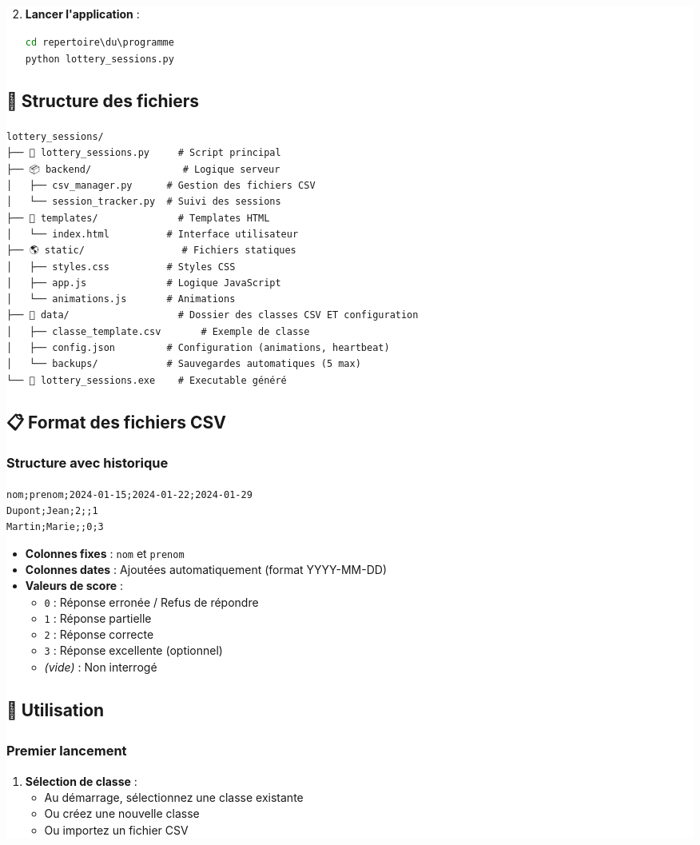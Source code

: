 2. **Lancer l'application** :
   ```cmd
   cd repertoire\du\programme
   python lottery_sessions.py
   ```

## 📁 Structure des fichiers

```
lottery_sessions/
├── 🚀 lottery_sessions.py     # Script principal
├── 📦 backend/                # Logique serveur
│   ├── csv_manager.py      # Gestion des fichiers CSV
│   └── session_tracker.py  # Suivi des sessions
├── 🎨 templates/              # Templates HTML
│   └── index.html          # Interface utilisateur
├── 🌎 static/                 # Fichiers statiques
│   ├── styles.css          # Styles CSS
│   ├── app.js              # Logique JavaScript
│   └── animations.js       # Animations
├── 📁 data/                   # Dossier des classes CSV ET configuration
│   ├── classe_template.csv       # Exemple de classe
│   ├── config.json         # Configuration (animations, heartbeat)
│   └── backups/            # Sauvegardes automatiques (5 max)
└── 🏃 lottery_sessions.exe    # Executable généré

```

## 📋 Format des fichiers CSV

### Structure avec historique
```csv
nom;prenom;2024-01-15;2024-01-22;2024-01-29
Dupont;Jean;2;;1
Martin;Marie;;0;3
```

- **Colonnes fixes** : `nom` et `prenom`
- **Colonnes dates** : Ajoutées automatiquement (format YYYY-MM-DD)
- **Valeurs de score** :
  - `0` : Réponse erronée / Refus de répondre
  - `1` : Réponse partielle
  - `2` : Réponse correcte
  - `3` : Réponse excellente (optionnel)
  - *(vide)* : Non interrogé

## 🎯 Utilisation

### Premier lancement

1. **Sélection de classe** :
   - Au démarrage, sélectionnez une classe existante
   - Ou créez une nouvelle classe
   - Ou importez un fichier CSV
